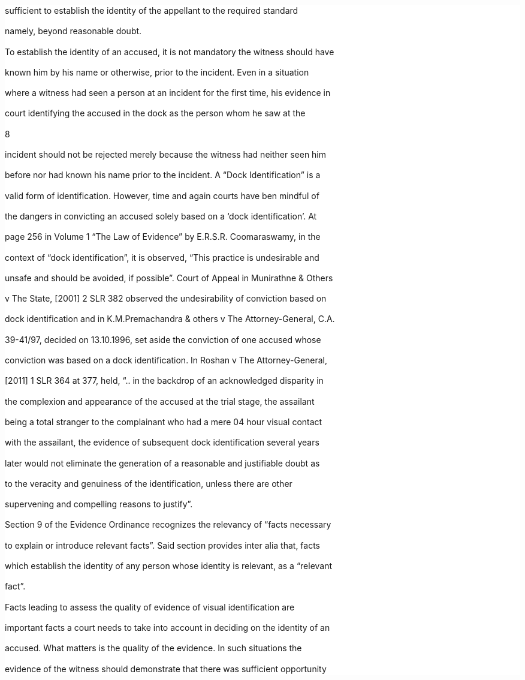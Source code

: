 sufficient to establish the identity of the appellant to the required standard

namely, beyond reasonable doubt.

To establish the identity of an accused, it is not mandatory the witness should have

known him by his name or otherwise, prior to the incident. Even in a situation

where a witness had seen a person at an incident for the first time, his evidence in

court identifying the accused in the dock as the person whom he saw at the

8

incident should not be rejected merely because the witness had neither seen him

before nor had known his name prior to the incident. A “Dock Identification” is a

valid form of identification. However, time and again courts have ben mindful of

the dangers in convicting an accused solely based on a ‘dock identification’. At

page 256 in Volume 1 “The Law of Evidence” by E.R.S.R. Coomaraswamy, in the

context of “dock identification”, it is observed, “This practice is undesirable and

unsafe and should be avoided, if possible”. Court of Appeal in Munirathne & Others

v The State, [2001] 2 SLR 382 observed the undesirability of conviction based on

dock identification and in K.M.Premachandra & others v The Attorney-General, C.A.

39-41/97, decided on 13.10.1996, set aside the conviction of one accused whose

conviction was based on a dock identification. In Roshan v The Attorney-General,

[2011] 1 SLR 364 at 377, held, “.. in the backdrop of an acknowledged disparity in

the complexion and appearance of the accused at the trial stage, the assailant

being a total stranger to the complainant who had a mere 04 hour visual contact

with the assailant, the evidence of subsequent dock identification several years

later would not eliminate the generation of a reasonable and justifiable doubt as

to the veracity and genuiness of the identification, unless there are other

supervening and compelling reasons to justify”.

Section 9 of the Evidence Ordinance recognizes the relevancy of “facts necessary

to explain or introduce relevant facts”. Said section provides inter alia that, facts

which establish the identity of any person whose identity is relevant, as a “relevant

fact”.

Facts leading to assess the quality of evidence of visual identification are

important facts a court needs to take into account in deciding on the identity of an

accused. What matters is the quality of the evidence. In such situations the

evidence of the witness should demonstrate that there was sufficient opportunity
